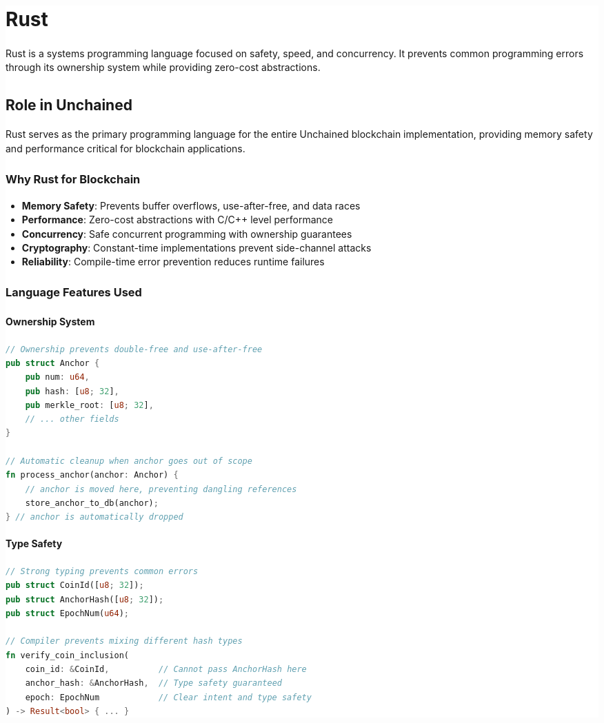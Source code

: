 # Rust

Rust is a systems programming language focused on safety, speed, and concurrency. It prevents common programming errors through its ownership system while providing zero-cost abstractions.

## Role in Unchained

Rust serves as the primary programming language for the entire Unchained blockchain implementation, providing memory safety and performance critical for blockchain applications.

### Why Rust for Blockchain

- **Memory Safety**: Prevents buffer overflows, use-after-free, and data races
- **Performance**: Zero-cost abstractions with C/C++ level performance
- **Concurrency**: Safe concurrent programming with ownership guarantees
- **Cryptography**: Constant-time implementations prevent side-channel attacks
- **Reliability**: Compile-time error prevention reduces runtime failures

### Language Features Used

#### Ownership System
```rust
// Ownership prevents double-free and use-after-free
pub struct Anchor {
    pub num: u64,
    pub hash: [u8; 32],
    pub merkle_root: [u8; 32],
    // ... other fields
}

// Automatic cleanup when anchor goes out of scope
fn process_anchor(anchor: Anchor) {
    // anchor is moved here, preventing dangling references
    store_anchor_to_db(anchor);
} // anchor is automatically dropped
```

#### Type Safety
```rust
// Strong typing prevents common errors
pub struct CoinId([u8; 32]);
pub struct AnchorHash([u8; 32]);
pub struct EpochNum(u64);

// Compiler prevents mixing different hash types
fn verify_coin_inclusion(
    coin_id: &CoinId,          // Cannot pass AnchorHash here
    anchor_hash: &AnchorHash,  // Type safety guaranteed
    epoch: EpochNum            // Clear intent and type safety
) -> Result<bool> { ... }
```
